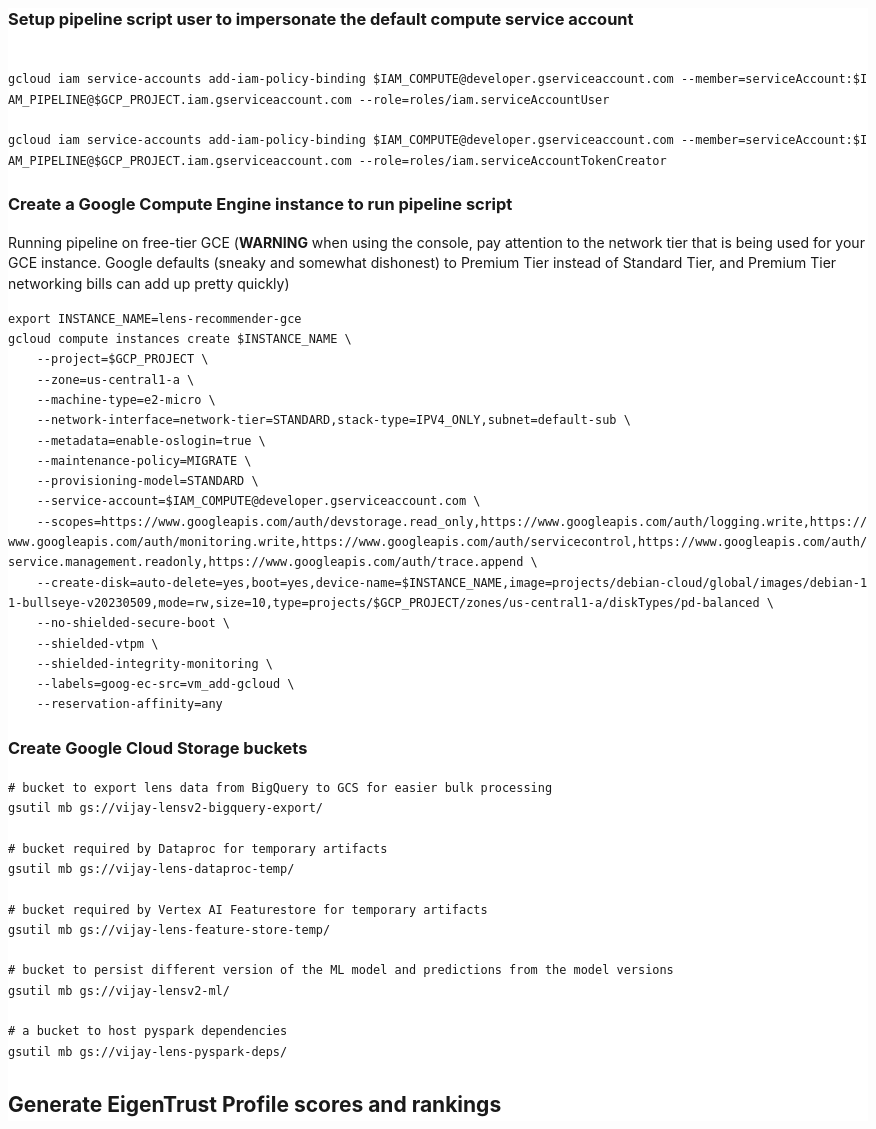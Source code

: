 ### Setup pipeline script user to impersonate the default compute service account
```

gcloud iam service-accounts add-iam-policy-binding $IAM_COMPUTE@developer.gserviceaccount.com --member=serviceAccount:$IAM_PIPELINE@$GCP_PROJECT.iam.gserviceaccount.com --role=roles/iam.serviceAccountUser

gcloud iam service-accounts add-iam-policy-binding $IAM_COMPUTE@developer.gserviceaccount.com --member=serviceAccount:$IAM_PIPELINE@$GCP_PROJECT.iam.gserviceaccount.com --role=roles/iam.serviceAccountTokenCreator
```

### Create a Google Compute Engine instance to run pipeline script
Running pipeline on free-tier GCE (**WARNING** when using the console, pay attention to the network tier that is being used for your GCE instance. Google defaults (sneaky and somewhat dishonest) to Premium Tier instead of Standard Tier, and Premium Tier networking bills can add up pretty quickly)
```
export INSTANCE_NAME=lens-recommender-gce
gcloud compute instances create $INSTANCE_NAME \
    --project=$GCP_PROJECT \
    --zone=us-central1-a \
    --machine-type=e2-micro \
    --network-interface=network-tier=STANDARD,stack-type=IPV4_ONLY,subnet=default-sub \
    --metadata=enable-oslogin=true \
    --maintenance-policy=MIGRATE \
    --provisioning-model=STANDARD \
    --service-account=$IAM_COMPUTE@developer.gserviceaccount.com \
    --scopes=https://www.googleapis.com/auth/devstorage.read_only,https://www.googleapis.com/auth/logging.write,https://www.googleapis.com/auth/monitoring.write,https://www.googleapis.com/auth/servicecontrol,https://www.googleapis.com/auth/service.management.readonly,https://www.googleapis.com/auth/trace.append \
    --create-disk=auto-delete=yes,boot=yes,device-name=$INSTANCE_NAME,image=projects/debian-cloud/global/images/debian-11-bullseye-v20230509,mode=rw,size=10,type=projects/$GCP_PROJECT/zones/us-central1-a/diskTypes/pd-balanced \
    --no-shielded-secure-boot \
    --shielded-vtpm \
    --shielded-integrity-monitoring \
    --labels=goog-ec-src=vm_add-gcloud \
    --reservation-affinity=any
```

### Create Google Cloud Storage buckets
```
# bucket to export lens data from BigQuery to GCS for easier bulk processing
gsutil mb gs://vijay-lensv2-bigquery-export/

# bucket required by Dataproc for temporary artifacts
gsutil mb gs://vijay-lens-dataproc-temp/

# bucket required by Vertex AI Featurestore for temporary artifacts
gsutil mb gs://vijay-lens-feature-store-temp/

# bucket to persist different version of the ML model and predictions from the model versions
gsutil mb gs://vijay-lensv2-ml/

# a bucket to host pyspark dependencies
gsutil mb gs://vijay-lens-pyspark-deps/
```
## Generate EigenTrust Profile scores and rankings